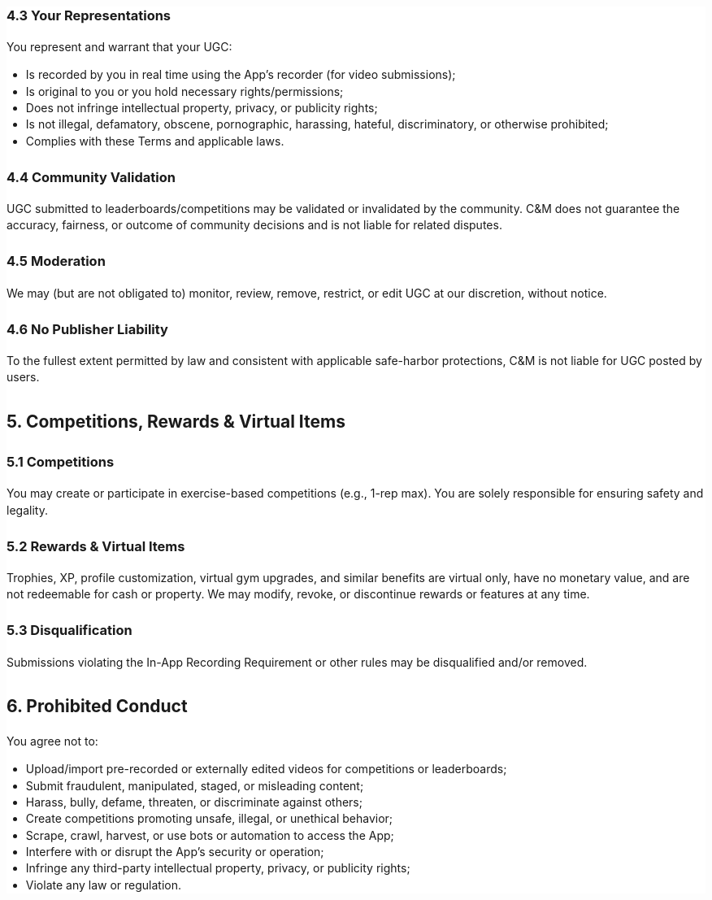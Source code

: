 ### 4.3 Your Representations
You represent and warrant that your UGC:
- Is recorded by you in real time using the App’s recorder (for video submissions);
- Is original to you or you hold necessary rights/permissions;
- Does not infringe intellectual property, privacy, or publicity rights;
- Is not illegal, defamatory, obscene, pornographic, harassing, hateful, discriminatory, or otherwise prohibited;
- Complies with these Terms and applicable laws.

### 4.4 Community Validation
UGC submitted to leaderboards/competitions may be validated or invalidated by the community. C&M does not guarantee the accuracy, fairness, or outcome of community decisions and is not liable for related disputes.

### 4.5 Moderation
We may (but are not obligated to) monitor, review, remove, restrict, or edit UGC at our discretion, without notice.

### 4.6 No Publisher Liability
To the fullest extent permitted by law and consistent with applicable safe-harbor protections, C&M is not liable for UGC posted by users.

## 5. Competitions, Rewards & Virtual Items

### 5.1 Competitions
You may create or participate in exercise-based competitions (e.g., 1-rep max). You are solely responsible for ensuring safety and legality.

### 5.2 Rewards & Virtual Items
Trophies, XP, profile customization, virtual gym upgrades, and similar benefits are virtual only, have no monetary value, and are not redeemable for cash or property. We may modify, revoke, or discontinue rewards or features at any time.

### 5.3 Disqualification
Submissions violating the In-App Recording Requirement or other rules may be disqualified and/or removed.

## 6. Prohibited Conduct
You agree not to:
- Upload/import pre-recorded or externally edited videos for competitions or leaderboards;
- Submit fraudulent, manipulated, staged, or misleading content;
- Harass, bully, defame, threaten, or discriminate against others;
- Create competitions promoting unsafe, illegal, or unethical behavior;
- Scrape, crawl, harvest, or use bots or automation to access the App;
- Interfere with or disrupt the App’s security or operation;
- Infringe any third-party intellectual property, privacy, or publicity rights;
- Violate any law or regulation.
